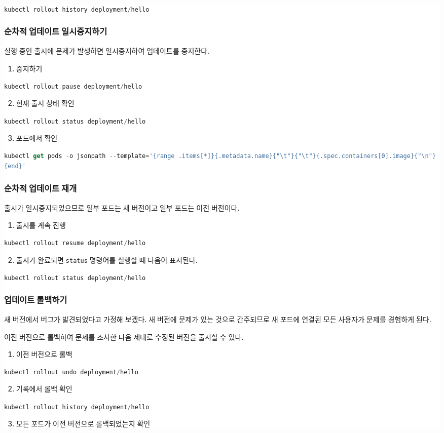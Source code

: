 ```jsx
kubectl rollout history deployment/hello
```

### 순차적 업데이트 일시중지하기

실행 중인 출시에 문제가 발생하면 일시중지하여 업데이트를 중지한다.

1. 중지하기

```jsx
kubectl rollout pause deployment/hello
```

2. 현재 출시 상태 확인

```jsx
kubectl rollout status deployment/hello
```

3. 포드에서 확인

```jsx
kubectl get pods -o jsonpath --template='{range .items[*]}{.metadata.name}{"\t"}{"\t"}{.spec.containers[0].image}{"\n"}{end}'
```

### 순차적 업데이트 재개

출시가 일시중지되었으므로 일부 포드는 새 버전이고 일부 포드는 이전 버전이다.

1. 출시를 계속 진행

```jsx
kubectl rollout resume deployment/hello
```

2. 출시가 완료되면 `status` 명령어를 실행할 때 다음이 표시된다.

```jsx
kubectl rollout status deployment/hello
```

### 업데이트 롤백하기

새 버전에서 버그가 발견되었다고 가정해 보겠다. 새 버전에 문제가 있는 것으로 간주되므로 새 포드에 연결된 모든 사용자가 문제를 경험하게 된다.

이전 버전으로 롤백하여 문제를 조사한 다음 제대로 수정된 버전을 출시할 수 있다.

1. 이전 버전으로 롤백

```jsx
kubectl rollout undo deployment/hello
```

2. 기록에서 롤백 확인

```jsx
kubectl rollout history deployment/hello
```

3. 모든 포드가 이전 버전으로 롤백되었는지 확인
